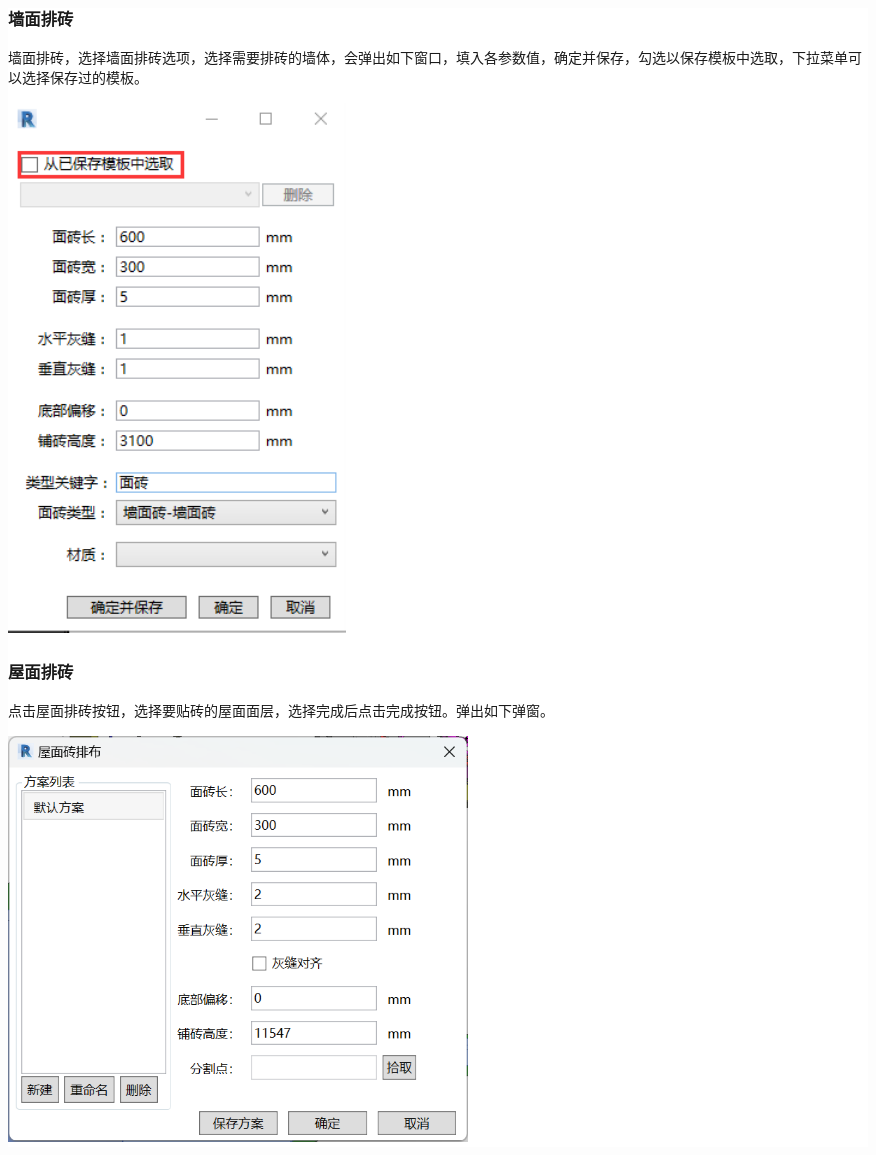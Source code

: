 ### 墙面排砖

墙面排砖，选择墙面排砖选项，选择需要排砖的墙体，会弹出如下窗口，填入各参数值，确定并保存，勾选以保存模板中选取，下拉菜单可以选择保存过的模板。

<img src="图片242.png" alt="图片242" style="zoom:120%;" />

### 屋面排砖

点击屋面排砖按钮，选择要贴砖的屋面面层，选择完成后点击完成按钮。弹出如下弹窗。

<img src="图片242.1.png" alt="图片242.1" style="zoom:70%;" />
